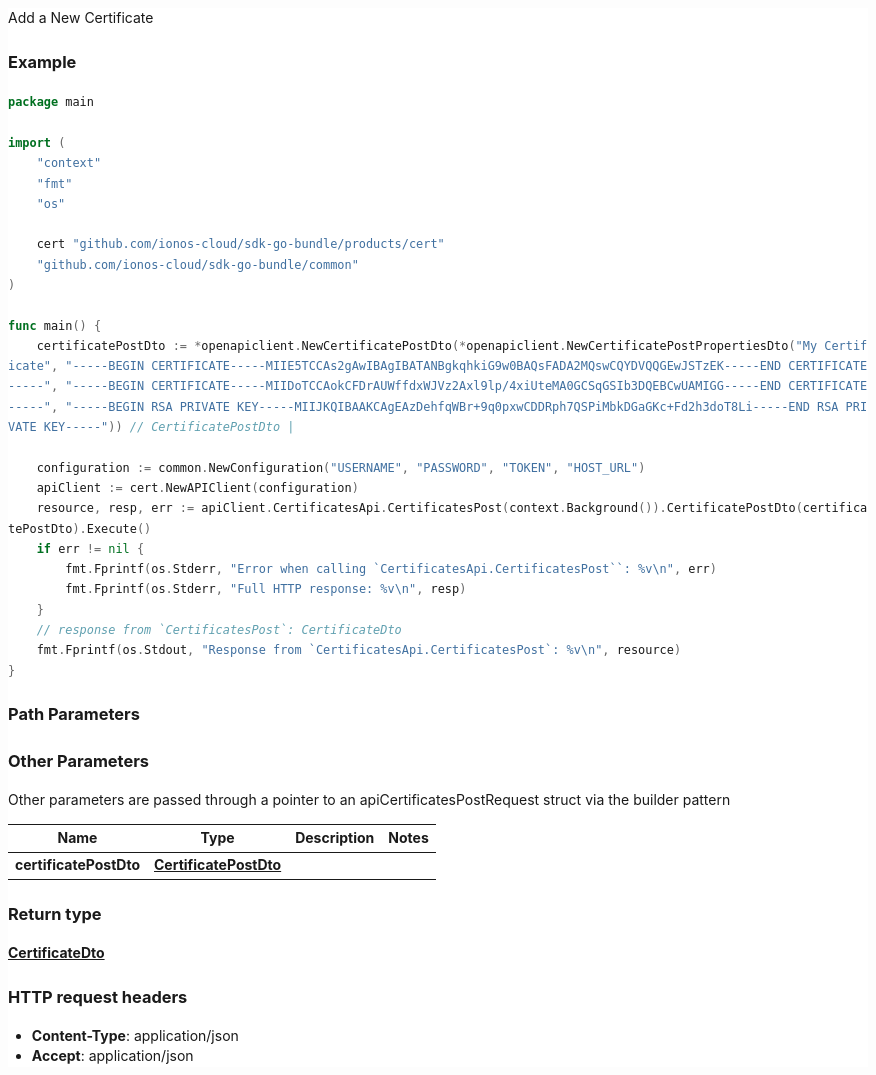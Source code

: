 Add a New Certificate



### Example

```go
package main

import (
    "context"
    "fmt"
    "os"

    cert "github.com/ionos-cloud/sdk-go-bundle/products/cert"
    "github.com/ionos-cloud/sdk-go-bundle/common"
)

func main() {
    certificatePostDto := *openapiclient.NewCertificatePostDto(*openapiclient.NewCertificatePostPropertiesDto("My Certificate", "-----BEGIN CERTIFICATE-----MIIE5TCCAs2gAwIBAgIBATANBgkqhkiG9w0BAQsFADA2MQswCQYDVQQGEwJSTzEK-----END CERTIFICATE-----", "-----BEGIN CERTIFICATE-----MIIDoTCCAokCFDrAUWffdxWJVz2Axl9lp/4xiUteMA0GCSqGSIb3DQEBCwUAMIGG-----END CERTIFICATE-----", "-----BEGIN RSA PRIVATE KEY-----MIIJKQIBAAKCAgEAzDehfqWBr+9q0pxwCDDRph7QSPiMbkDGaGKc+Fd2h3doT8Li-----END RSA PRIVATE KEY-----")) // CertificatePostDto | 

    configuration := common.NewConfiguration("USERNAME", "PASSWORD", "TOKEN", "HOST_URL")
    apiClient := cert.NewAPIClient(configuration)
    resource, resp, err := apiClient.CertificatesApi.CertificatesPost(context.Background()).CertificatePostDto(certificatePostDto).Execute()
    if err != nil {
        fmt.Fprintf(os.Stderr, "Error when calling `CertificatesApi.CertificatesPost``: %v\n", err)
        fmt.Fprintf(os.Stderr, "Full HTTP response: %v\n", resp)
    }
    // response from `CertificatesPost`: CertificateDto
    fmt.Fprintf(os.Stdout, "Response from `CertificatesApi.CertificatesPost`: %v\n", resource)
}
```

### Path Parameters



### Other Parameters

Other parameters are passed through a pointer to an apiCertificatesPostRequest struct via the builder pattern


|Name | Type | Description  | Notes|
|------------- | ------------- | ------------- | -------------|
| **certificatePostDto** | [**CertificatePostDto**](../models/CertificatePostDto.md) |  | |

### Return type

[**CertificateDto**](../models/CertificateDto.md)

### HTTP request headers

- **Content-Type**: application/json
- **Accept**: application/json


